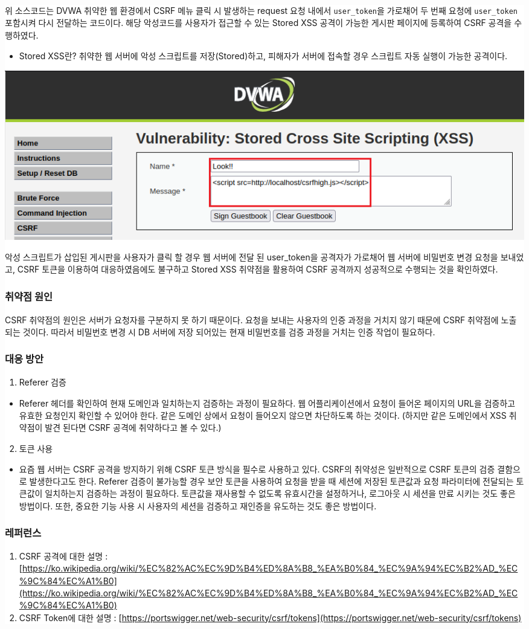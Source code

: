 위 소스코드는 DVWA 취약한 웹 환경에서 CSRF 메뉴 클릭 시 발생하는 request 요청 내에서 `user_token`을 가로채어 두 번째 요청에 `user_token` 포함시켜 다시 전달하는 코드이다. 해당 악성코드를 사용자가 접근할 수 있는 Stored XSS 공격이 가능한 게시판 페이지에 등록하여 CSRF 공격을 수행하였다.

* Stored XSS란? 취약한 웹 서버에 악성 스크립트를 저장(Stored)하고, 피해자가 서버에 접속할 경우 스크립트 자동 실행이 가능한 공격이다. 

![이미지](/assets/XSStest.png)

악성 스크립트가 삽입된 게시판을 사용자가 클릭 할 경우 웹 서버에 전달 된 user_token을 공격자가 가로채어 웹 서버에 비밀번호 변경 요청을 보내었고, CSRF 토큰을 이용하여 대응하였음에도 불구하고 Stored XSS 취약점을 활용하여 CSRF 공격까지 성공적으로 수행되는 것을 확인하였다.  

### 취약점 원인

CSRF 취약점의 원인은 서버가 요청자를 구분하지 못 하기 때문이다. 요청을 보내는 사용자의 인증 과정을 거치지 않기 때문에 CSRF 취약점에 노출되는 것이다. 따라서 비밀번호 변경 시 DB 서버에 저장 되어있는 현재 비밀번호를 검증 과정을 거치는 인증 작업이 필요하다.

### 대응 방안

1. Referer 검증
 - Referer 헤더를 확인하여 현재 도메인과 일치하는지 검증하는 과정이 필요하다. 웹 어플리케이션에서 요청이 들어온 페이지의 URL을 검증하고 유효한 요청인지 확인할 수 있어야 한다. 같은 도메인 상에서 요청이 들어오지 않으면 차단하도록 하는 것이다. (하지만 같은 도메인에서 XSS 취약점이 발견 된다면 CSRF 공격에 취약하다고 볼 수 있다.)

2. 토큰 사용
 -  요즘 웹 서버는 CSRF 공격을 방지하기 위해 CSRF 토큰 방식을 필수로 사용하고 있다. CSRF의 취약성은 일반적으로 CSRF 토큰의 검증 결함으로 발생한다고도 한다. Referer 검증이 불가능할 경우 보안 토큰을 사용하여 요청을 받을 때 세션에 저장된 토큰값과 요청 파라미터에 전달되는 토큰값이 일치하는지 검증하는 과정이 필요하다. 토큰값을 재사용할 수 없도록 유효시간을 설정하거나, 로그아웃 시 세션을 만료 시키는 것도 좋은 방법이다. 또한, 중요한 기능 사용 시 사용자의 세션을 검증하고 재인증을 유도하는 것도 좋은 방법이다.

### 레퍼런스
1. CSRF 공격에 대한 설명 : [https://ko.wikipedia.org/wiki/%EC%82%AC%EC%9D%B4%ED%8A%B8_%EA%B0%84_%EC%9A%94%EC%B2%AD_%EC%9C%84%EC%A1%B0](https://ko.wikipedia.org/wiki/%EC%82%AC%EC%9D%B4%ED%8A%B8_%EA%B0%84_%EC%9A%94%EC%B2%AD_%EC%9C%84%EC%A1%B0)
2. CSRF Token에 대한 설명 : [https://portswigger.net/web-security/csrf/tokens](https://portswigger.net/web-security/csrf/tokens)

